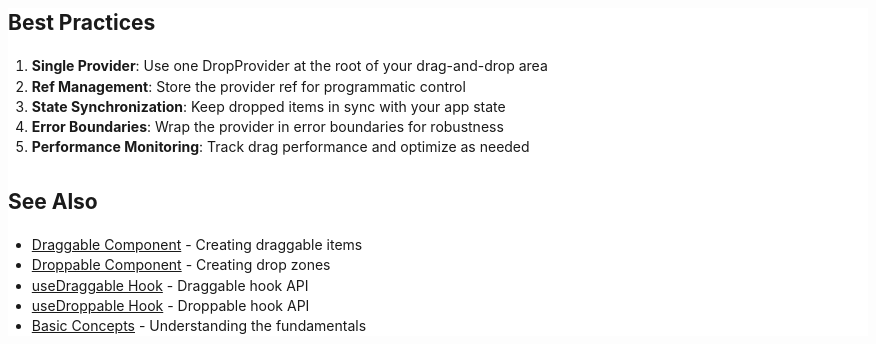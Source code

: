 ## Best Practices

1. **Single Provider**: Use one DropProvider at the root of your drag-and-drop area
2. **Ref Management**: Store the provider ref for programmatic control
3. **State Synchronization**: Keep dropped items in sync with your app state
4. **Error Boundaries**: Wrap the provider in error boundaries for robustness
5. **Performance Monitoring**: Track drag performance and optimize as needed

## See Also

- [Draggable Component](../components/draggable) - Creating draggable items
- [Droppable Component](../components/droppable) - Creating drop zones
- [useDraggable Hook](../hooks/useDraggable) - Draggable hook API
- [useDroppable Hook](../hooks/useDroppable) - Droppable hook API
- [Basic Concepts](../getting-started/basic-concepts) - Understanding the fundamentals
